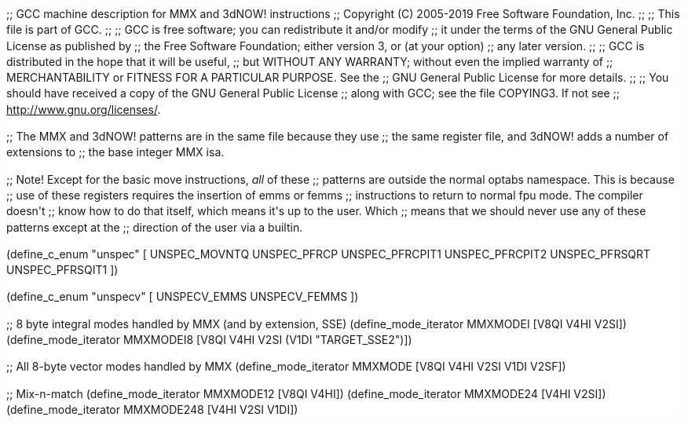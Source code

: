 ;; GCC machine description for MMX and 3dNOW! instructions
;; Copyright (C) 2005-2019 Free Software Foundation, Inc.
;;
;; This file is part of GCC.
;;
;; GCC is free software; you can redistribute it and/or modify
;; it under the terms of the GNU General Public License as published by
;; the Free Software Foundation; either version 3, or (at your option)
;; any later version.
;;
;; GCC is distributed in the hope that it will be useful,
;; but WITHOUT ANY WARRANTY; without even the implied warranty of
;; MERCHANTABILITY or FITNESS FOR A PARTICULAR PURPOSE.  See the
;; GNU General Public License for more details.
;;
;; You should have received a copy of the GNU General Public License
;; along with GCC; see the file COPYING3.  If not see
;; <http://www.gnu.org/licenses/>.

;; The MMX and 3dNOW! patterns are in the same file because they use
;; the same register file, and 3dNOW! adds a number of extensions to
;; the base integer MMX isa.

;; Note!  Except for the basic move instructions, *all* of these
;; patterns are outside the normal optabs namespace.  This is because
;; use of these registers requires the insertion of emms or femms
;; instructions to return to normal fpu mode.  The compiler doesn't
;; know how to do that itself, which means it's up to the user.  Which
;; means that we should never use any of these patterns except at the
;; direction of the user via a builtin.

(define_c_enum "unspec" [
  UNSPEC_MOVNTQ
  UNSPEC_PFRCP
  UNSPEC_PFRCPIT1
  UNSPEC_PFRCPIT2
  UNSPEC_PFRSQRT
  UNSPEC_PFRSQIT1
])

(define_c_enum "unspecv" [
  UNSPECV_EMMS
  UNSPECV_FEMMS
])

;; 8 byte integral modes handled by MMX (and by extension, SSE)
(define_mode_iterator MMXMODEI [V8QI V4HI V2SI])
(define_mode_iterator MMXMODEI8 [V8QI V4HI V2SI (V1DI "TARGET_SSE2")])

;; All 8-byte vector modes handled by MMX
(define_mode_iterator MMXMODE [V8QI V4HI V2SI V1DI V2SF])

;; Mix-n-match
(define_mode_iterator MMXMODE12 [V8QI V4HI])
(define_mode_iterator MMXMODE24 [V4HI V2SI])
(define_mode_iterator MMXMODE248 [V4HI V2SI V1DI])
